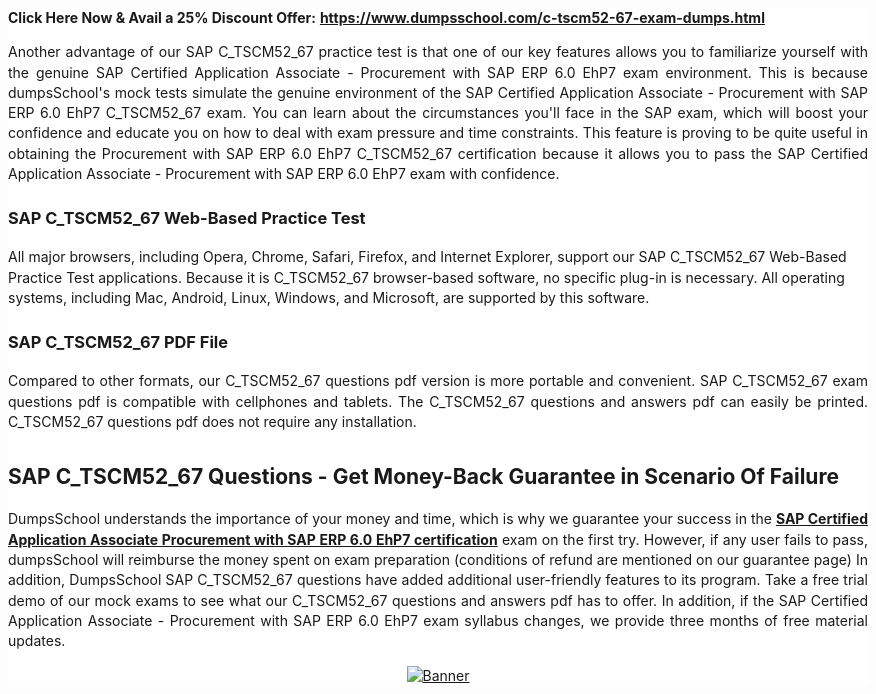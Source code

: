 <p><strong>Click Here Now & Avail a 25% Discount Offer:</strong> <strong><a href="https://www.dumpsschool.com/c-tscm52-67-exam-dumps.html">https://www.dumpsschool.com/c-tscm52-67-exam-dumps.html</a></strong></p>

<p style="text-align: justify;">Another advantage of our SAP C_TSCM52_67 practice test is that one of our key features allows you to familiarize yourself with the genuine SAP Certified Application Associate - Procurement with SAP ERP 6.0 EhP7 exam environment. This is because dumpsSchool's mock tests simulate the genuine environment of the SAP Certified Application Associate - Procurement with SAP ERP 6.0 EhP7 C_TSCM52_67 exam. You can learn about the circumstances you'll face in the SAP exam, which will boost your confidence and educate you on how to deal with exam pressure and time constraints. This feature is proving to be quite useful in obtaining the Procurement with SAP ERP 6.0 EhP7 C_TSCM52_67 certification because it allows you to pass the SAP Certified Application Associate - Procurement with SAP ERP 6.0 EhP7 exam with confidence.</p>

<h3><strong>SAP C_TSCM52_67 Web-Based Practice Test</strong></h3>

<p>All major browsers, including Opera, Chrome, Safari, Firefox, and Internet Explorer, support our SAP C_TSCM52_67 Web-Based Practice Test applications. Because it is C_TSCM52_67 browser-based software, no specific plug-in is necessary. All operating systems, including Mac, Android, Linux, Windows, and Microsoft, are supported by this software. </p>

<h3><strong>SAP C_TSCM52_67 PDF File</strong></h3>

<p style="text-align: justify;">Compared to other formats, our C_TSCM52_67 questions pdf version is more portable and convenient. SAP C_TSCM52_67 exam questions pdf is compatible with cellphones and tablets. The C_TSCM52_67 questions and answers pdf can easily be printed. C_TSCM52_67 questions pdf does not require any installation.</p>

<h2><strong>SAP C_TSCM52_67 Questions - Get Money-Back Guarantee in Scenario Of Failure</strong></h2>

<p style="text-align: justify;">DumpsSchool understands the importance of your money and time, which is why we guarantee your success in the <strong><a href="https://www.dumpsschool.com/sap-certified-application-associate-questions.html">SAP Certified Application Associate Procurement with SAP ERP 6.0 EhP7 certification</a></strong> exam on the first try. However, if any user fails to pass, dumpsSchool will reimburse the money spent on exam preparation (conditions of refund are mentioned on our guarantee page) In addition, DumpsSchool SAP C_TSCM52_67 questions have added additional user-friendly features to its program. Take a free trial demo of our mock exams to see what our C_TSCM52_67 questions and answers pdf has to offer. In addition, if the SAP Certified Application Associate - Procurement with SAP ERP 6.0 EhP7 exam syllabus changes, we provide three months of free material updates.</p>

<p style="text-align: center;"><a href="https://www.dumpsschool.com/c-tscm52-67-exam-dumps.html" rel="nofollow"><img width="100%" src="https://www.thequestionanswers.com/wp-content/uploads/2022/03/955c1b120992431.60bd1619ce690-Recovered-scaled.webp" alt="Banner"/></a></p>
